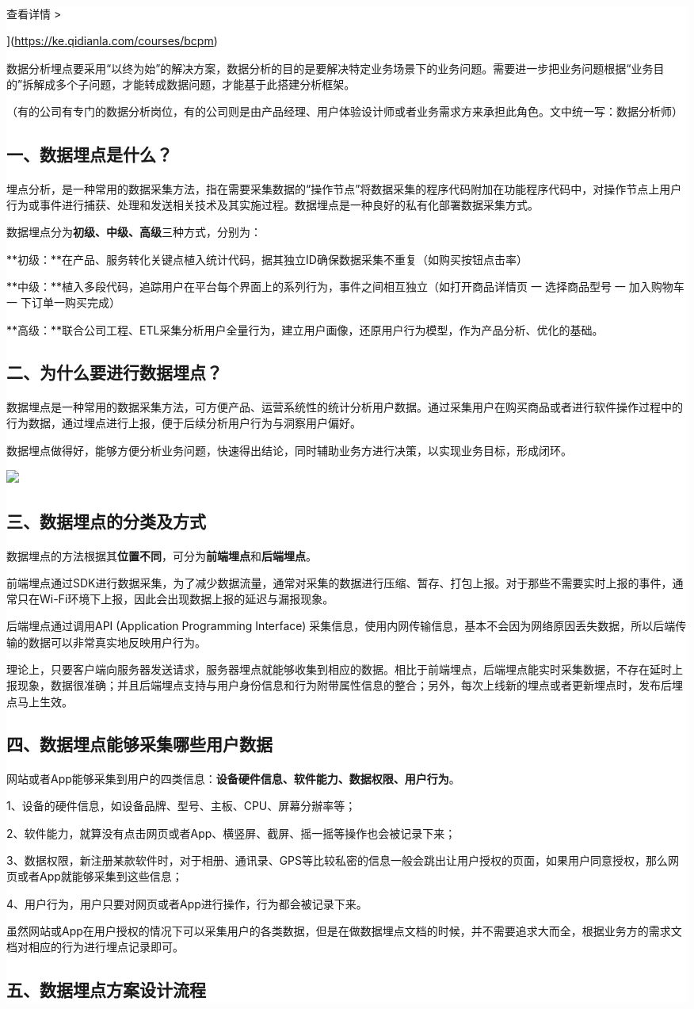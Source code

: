 查看详情 >

](https://ke.qidianla.com/courses/bcpm)

数据分析埋点要采用“以终为始”的解决方案，数据分析的目的是要解决特定业务场景下的业务问题。需要进一步把业务问题根据“业务目的”拆解成多个子问题，才能转成数据问题，才能基于此搭建分析框架。

（有的公司有专门的数据分析岗位，有的公司则是由产品经理、用户体验设计师或者业务需求方来承担此角色。文中统一写：数据分析师）

## 一、数据埋点是什么？

埋点分析，是一种常用的数据采集方法，指在需要采集数据的“操作节点”将数据采集的程序代码附加在功能程序代码中，对操作节点上用户行为或事件进行捕获、处理和发送相关技术及其实施过程。数据埋点是一种良好的私有化部署数据采集方式。

数据埋点分为**初级、中级、高级**三种方式，分别为：

**初级：**在产品、服务转化关键点植入统计代码，据其独立ID确保数据采集不重复（如购买按钮点击率）

**中级：**植入多段代码，追踪用户在平台每个界面上的系列行为，事件之间相互独立（如打开商品详情页 一 选择商品型号 一 加入购物车 一 下订单一购买完成）

**高级：**联合公司工程、ETL采集分析用户全量行为，建立用户画像，还原用户行为模型，作为产品分析、优化的基础。

## 二、为什么要进行数据埋点？

数据埋点是一种常用的数据采集方法，可方便产品、运营系统性的统计分析用户数据。通过采集用户在购买商品或者进行软件操作过程中的行为数据，通过埋点进行上报，便于后续分析用户行为与洞察用户偏好。

数据埋点做得好，能够方便分析业务问题，快速得出结论，同时辅助业务方进行决策，以实现业务目标，形成闭环。

![](https://image.woshipm.com/2023/10/02/76a84a0e-60dd-11ee-bc31-00163e0b5ff3.png)

## 三、数据埋点的分类及方式

数据埋点的方法根据其**位置不同**，可分为**前端埋点**和**后端埋点**。

前端埋点通过SDK进行数据采集，为了减少数据流量，通常对采集的数据进行压缩、暂存、打包上报。对于那些不需要实时上报的事件，通常只在Wi-Fi环境下上报，因此会出现数据上报的延迟与漏报现象。

后端埋点通过调用API (Application Programming Interface) 采集信息，使用内网传输信息，基本不会因为网络原因丢失数据，所以后端传输的数据可以非常真实地反映用户行为。

理论上，只要客户端向服务器发送请求，服务器埋点就能够收集到相应的数据。相比于前端埋点，后端埋点能实时采集数据，不存在延时上报现象，数据很准确；并且后端埋点支持与用户身份信息和行为附带属性信息的整合；另外，每次上线新的埋点或者更新埋点时，发布后埋点马上生效。

## 四、数据埋点能够采集哪些用户数据

网站或者App能够采集到用户的四类信息：**设备硬件信息、软件能力、数据权限、用户行为**。

1、设备的硬件信息，如设备品牌、型号、主板、CPU、屏幕分辦率等；

2、软件能力，就算没有点击网页或者App、横竖屏、截屏、摇一摇等操作也会被记录下来；

3、数据权限，新注册某款软件时，对于相册、通讯录、GPS等比较私密的信息一般会跳出让用户授权的页面，如果用户同意授权，那么网页或者App就能够采集到这些信息；

4、用户行为，用户只要对网页或者App进行操作，行为都会被记录下来。

虽然网站或App在用户授权的情况下可以采集用户的各类数据，但是在做数据埋点文档的时候，并不需要追求大而全，根据业务方的需求文档对相应的行为进行埋点记录即可。

## 五、数据埋点方案设计流程
